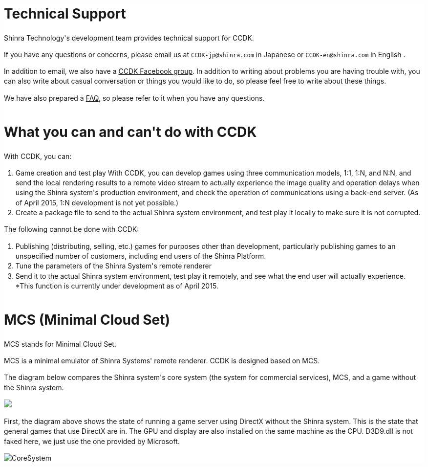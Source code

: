 

Technical Support
====
Shinra Technology's development team provides technical support for CCDK.

If you have any questions or concerns, please email us at ``` CCDK-jp@shinra.com ``` in Japanese or ``` CCDK-en@shinra.com ``` in English .

In addition to email, we also have a <a href="https://www.facebook.com/pages/Shinra-Community-CDK/1613401802228319">CCDK Facebook group</a>.
In addition to writing about problems you are having trouble with, you can also write about casual conversation or things you would like to do, so please feel free to write about these things.

We have also prepared a [FAQ](FAQ.ja.md), so please refer to it when you have any questions.

What you can and can't do with CCDK
====
With CCDK, you can:

1. Game creation and test play
With CCDK, you can develop games using three communication models, 1:1, 1:N, and N:N, and send the local rendering results to a remote video stream to actually experience the image quality and operation delays when using the Shinra system's production environment, and check the operation of communications using a back-end server. (As of April 2015, 1:N development is not yet possible.)
2. Create a package file to send to the actual Shinra system environment, and test play it locally to make sure it is not corrupted.


The following cannot be done with CCDK:
1. Publishing (distributing, selling, etc.) games for purposes other than development, particularly publishing games to an unspecified number of customers, including end users of the Shinra Platform.
2. Tune the parameters of the Shinra System's remote renderer
3. Send it to the actual Shinra system environment, test play it remotely, and see what the end user will actually experience.
*This function is currently under development as of April 2015.

MCS (Minimal Cloud Set)
====
MCS stands for Minimal Cloud Set.

MCS is a minimal emulator of Shinra Systems' remote renderer.
CCDK is designed based on MCS.

The diagram below compares the Shinra system's core system (the system for commercial services), MCS, and a game without the Shinra system.

<img src="images/without_shinra.png" width=150>


First, the diagram above shows the state of running a game server using DirectX without the Shinra system.
This is the state that general games that use DirectX are in.
The GPU and display are also installed on the same machine as the CPU.
D3D9.dll is not faked here, we just use the one provided by Microsoft.

![CoreSystem](images/coresystem.png)
